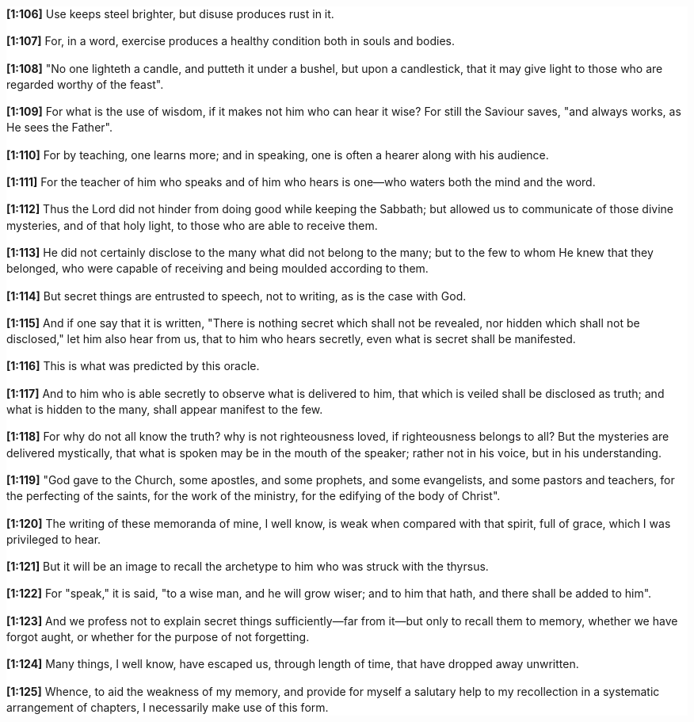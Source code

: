 **[1:106]** Use keeps steel brighter, but disuse produces rust in it.

**[1:107]** For, in a word, exercise produces a healthy condition both in souls and bodies.

**[1:108]** "No one lighteth a candle, and putteth it under a bushel, but upon a candlestick, that it may give light to those who are regarded worthy of the feast".

**[1:109]** For what is the use of wisdom, if it makes not him who can hear it wise? For still the Saviour saves, "and always works, as He sees the Father".

**[1:110]** For by teaching, one learns more; and in speaking, one is often a hearer along with his audience.

**[1:111]** For the teacher of him who speaks and of him who hears is one—who waters both the mind and the word.

**[1:112]** Thus the Lord did not hinder from doing good while keeping the Sabbath; but allowed us to communicate of those divine mysteries, and of that holy light, to those who are able to receive them.

**[1:113]** He did not certainly disclose to the many what did not belong to the many; but to the few to whom He knew that they belonged, who were capable of receiving and being moulded according to them.

**[1:114]** But secret things are entrusted to speech, not to writing, as is the case with God.

**[1:115]** And if one say that it is written, "There is nothing secret which shall not be revealed, nor hidden which shall not be disclosed," let him also hear from us, that to him who hears secretly, even what is secret shall be manifested.

**[1:116]** This is what was predicted by this oracle.

**[1:117]** And to him who is able secretly to observe what is delivered to him, that which is veiled shall be disclosed as truth; and what is hidden to the many, shall appear manifest to the few.

**[1:118]** For why do not all know the truth? why is not righteousness loved, if righteousness belongs to all? But the mysteries are delivered mystically, that what is spoken may be in the mouth of the speaker; rather not in his voice, but in his understanding.

**[1:119]** "God gave to the Church, some apostles, and some prophets, and some evangelists, and some pastors and teachers, for the perfecting of the saints, for the work of the ministry, for the edifying of the body of Christ".

**[1:120]** The writing of these memoranda of mine, I well know, is weak when compared with that spirit, full of grace, which I was privileged to hear.

**[1:121]** But it will be an image to recall the archetype to him who was struck with the thyrsus.

**[1:122]** For "speak," it is said, "to a wise man, and he will grow wiser; and to him that hath, and there shall be added to him".

**[1:123]** And we profess not to explain secret things sufficiently—far from it—but only to recall them to memory, whether we have forgot aught, or whether for the purpose of not forgetting.

**[1:124]** Many things, I well know, have escaped us, through length of time, that have dropped away unwritten.

**[1:125]** Whence, to aid the weakness of my memory, and provide for myself a salutary help to my recollection in a systematic arrangement of chapters, I necessarily make use of this form.
